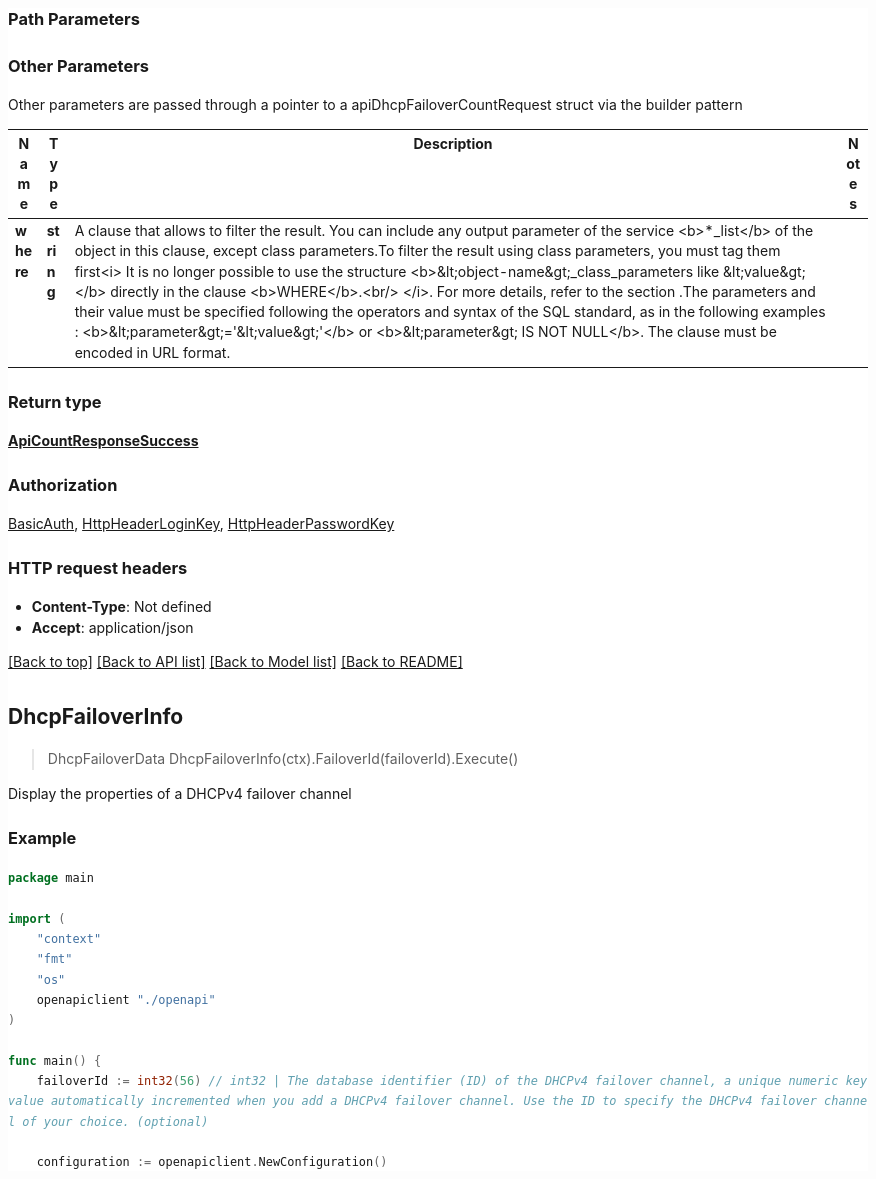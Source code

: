### Path Parameters



### Other Parameters

Other parameters are passed through a pointer to a apiDhcpFailoverCountRequest struct via the builder pattern


Name | Type | Description  | Notes
------------- | ------------- | ------------- | -------------
 **where** | **string** | A clause that allows to filter the result. You can include any output parameter of the service &lt;b&gt;*_list&lt;/b&gt; of the object in this clause, except class parameters.To filter the result using class parameters, you must tag them first&lt;i&gt;                                            It is no longer possible to use the structure &lt;b&gt;&amp;lt;object-name&amp;gt;_class_parameters like &amp;lt;value&amp;gt;&lt;/b&gt; directly in the clause &lt;b&gt;WHERE&lt;/b&gt;.&lt;br/&gt;                                        &lt;/i&gt;. For more details, refer to the section .The parameters and their value must be specified following the operators and syntax of the SQL standard, as in the following examples : &lt;b&gt;&amp;lt;parameter&amp;gt;&#x3D;&#39;&amp;lt;value&amp;gt;&#39;&lt;/b&gt; or &lt;b&gt;&amp;lt;parameter&amp;gt; IS NOT NULL&lt;/b&gt;. The clause must be encoded in URL format. | 

### Return type

[**ApiCountResponseSuccess**](ApiCountResponseSuccess.md)

### Authorization

[BasicAuth](../README.md#BasicAuth), [HttpHeaderLoginKey](../README.md#HttpHeaderLoginKey), [HttpHeaderPasswordKey](../README.md#HttpHeaderPasswordKey)

### HTTP request headers

- **Content-Type**: Not defined
- **Accept**: application/json

[[Back to top]](#) [[Back to API list]](../README.md#documentation-for-api-endpoints)
[[Back to Model list]](../README.md#documentation-for-models)
[[Back to README]](../README.md)


## DhcpFailoverInfo

> DhcpFailoverData DhcpFailoverInfo(ctx).FailoverId(failoverId).Execute()

Display the properties of a DHCPv4 failover channel



### Example

```go
package main

import (
    "context"
    "fmt"
    "os"
    openapiclient "./openapi"
)

func main() {
    failoverId := int32(56) // int32 | The database identifier (ID) of the DHCPv4 failover channel, a unique numeric key value automatically incremented when you add a DHCPv4 failover channel. Use the ID to specify the DHCPv4 failover channel of your choice. (optional)

    configuration := openapiclient.NewConfiguration()
```